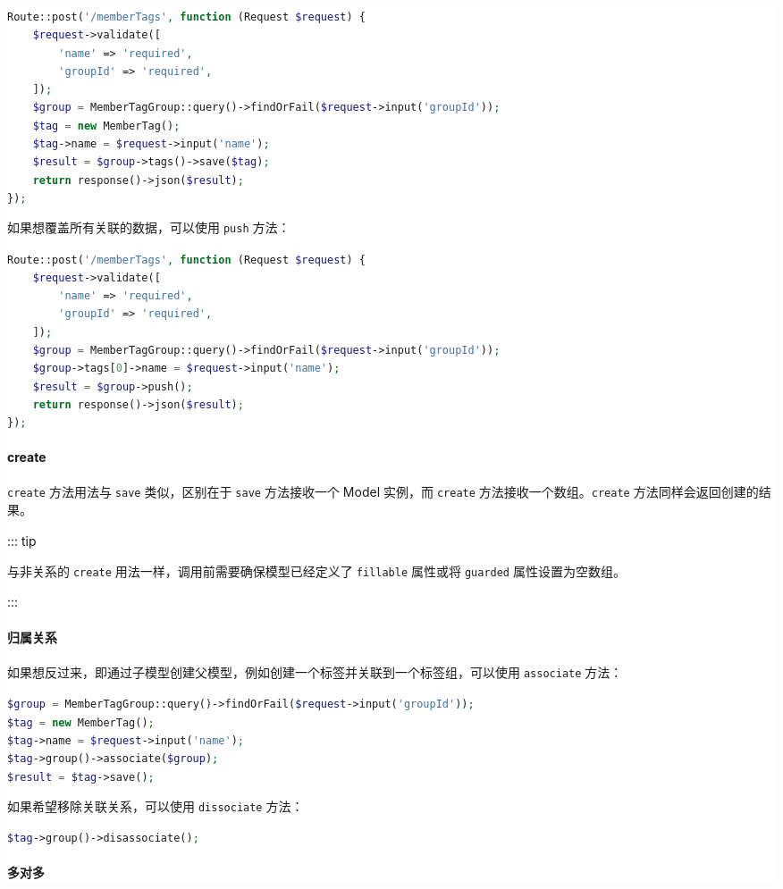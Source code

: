 ```php
Route::post('/memberTags', function (Request $request) {
    $request->validate([
        'name' => 'required',
        'groupId' => 'required',
    ]);
    $group = MemberTagGroup::query()->findOrFail($request->input('groupId'));
    $tag = new MemberTag();
    $tag->name = $request->input('name');
    $result = $group->tags()->save($tag);
    return response()->json($result);
});
```

如果想覆盖所有关联的数据，可以使用 `push` 方法：

```php
Route::post('/memberTags', function (Request $request) {
    $request->validate([
        'name' => 'required',
        'groupId' => 'required',
    ]);
    $group = MemberTagGroup::query()->findOrFail($request->input('groupId'));
    $group->tags[0]->name = $request->input('name');
    $result = $group->push();
    return response()->json($result);
});
```

#### create

`create` 方法用法与 `save` 类似，区别在于 `save` 方法接收一个 Model 实例，而 `create` 方法接收一个数组。`create` 方法同样会返回创建的结果。

::: tip

与非关系的 `create` 用法一样，调用前需要确保模型已经定义了 `fillable` 属性或将 `guarded` 属性设置为空数组。

:::

#### 归属关系

如果想反过来，即通过子模型创建父模型，例如创建一个标签并关联到一个标签组，可以使用 `associate` 方法：

```php
$group = MemberTagGroup::query()->findOrFail($request->input('groupId'));
$tag = new MemberTag();
$tag->name = $request->input('name');
$tag->group()->associate($group);
$result = $tag->save();
```

如果希望移除关联关系，可以使用 `dissociate` 方法：

```php
$tag->group()->disassociate();
```

#### 多对多
